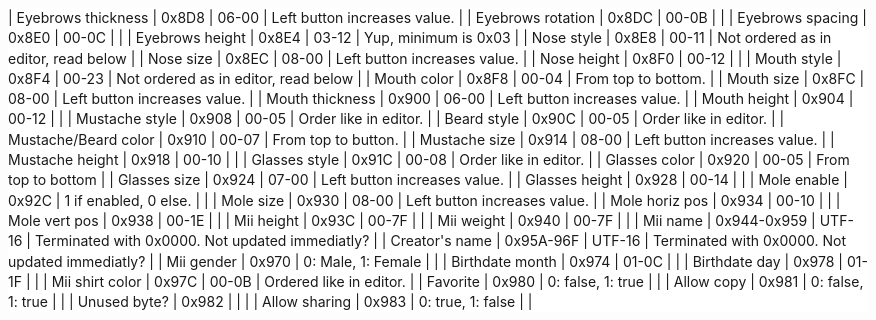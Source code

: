 | Eyebrows thickness   | 0x8D8       | 06-00                 | Left button increases value.                    |
| Eyebrows rotation    | 0x8DC       | 00-0B                 |                                                 |
| Eyebrows spacing     | 0x8E0       | 00-0C                 |                                                 |
| Eyebrows height      | 0x8E4       | 03-12                 | Yup, minimum is 0x03                            |
| Nose style           | 0x8E8       | 00-11                 | Not ordered as in editor, read below            |
| Nose size            | 0x8EC       | 08-00                 | Left button increases value.                    |
| Nose height          | 0x8F0       | 00-12                 |                                                 |
| Mouth style          | 0x8F4       | 00-23                 | Not ordered as in editor, read below            |
| Mouth color          | 0x8F8       | 00-04                 | From top to bottom.                             |
| Mouth size           | 0x8FC       | 08-00                 | Left button increases value.                    |
| Mouth thickness      | 0x900       | 06-00                 | Left button increases value.                    |
| Mouth height         | 0x904       | 00-12                 |                                                 |
| Mustache style       | 0x908       | 00-05                 | Order like in editor.                           |
| Beard style          | 0x90C       | 00-05                 | Order like in editor.                           |
| Mustache/Beard color | 0x910       | 00-07                 | From top to button.                             |
| Mustache size        | 0x914       | 08-00                 | Left button increases value.                    |
| Mustache height      | 0x918       | 00-10                 |                                                 |
| Glasses style        | 0x91C       | 00-08                 | Order like in editor.                           |
| Glasses color        | 0x920       | 00-05                 | From top to bottom                              |
| Glasses size         | 0x924       | 07-00                 | Left button increases value.                    |
| Glasses height       | 0x928       | 00-14                 |                                                 |
| Mole enable          | 0x92C       | 1 if enabled, 0 else. |                                                 |
| Mole size            | 0x930       | 08-00                 | Left button increases value.                    |
| Mole horiz pos       | 0x934       | 00-10                 |                                                 |
| Mole vert pos        | 0x938       | 00-1E                 |                                                 |
| Mii height           | 0x93C       | 00-7F                 |                                                 |
| Mii weight           | 0x940       | 00-7F                 |                                                 |
| Mii name             | 0x944-0x959 | UTF-16                | Terminated with 0x0000. Not updated immediatly? |
| Creator's name       | 0x95A-96F   | UTF-16                | Terminated with 0x0000. Not updated immediatly? |
| Mii gender           | 0x970       | 0: Male, 1: Female    |                                                 |
| Birthdate month      | 0x974       | 01-0C                 |                                                 |
| Birthdate day        | 0x978       | 01-1F                 |                                                 |
| Mii shirt color      | 0x97C       | 00-0B                 | Ordered like in editor.                         |
| Favorite             | 0x980       | 0: false, 1: true     |                                                 |
| Allow copy           | 0x981       | 0: false, 1: true     |                                                 |
| Unused byte?         | 0x982       |                       |                                                 |
| Allow sharing        | 0x983       | 0: true, 1: false     |                                                 |